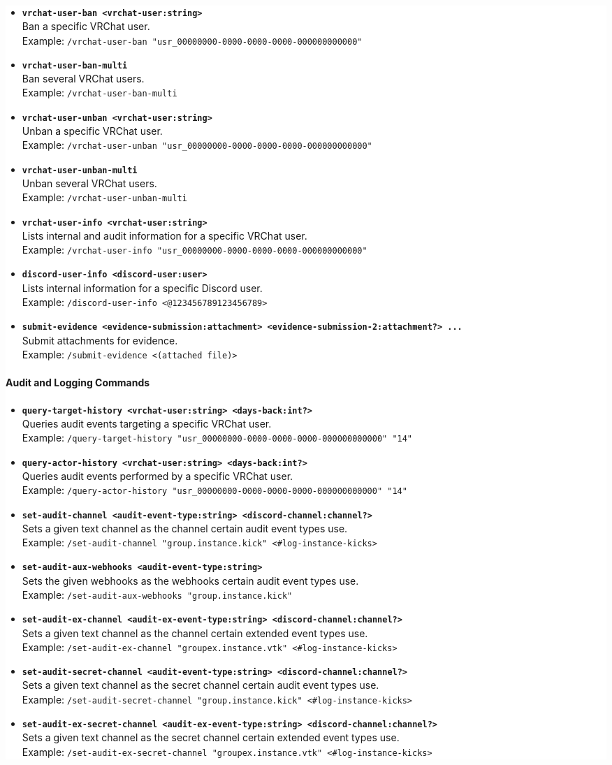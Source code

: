 - **`vrchat-user-ban <vrchat-user:string>`**  
  Ban a specific VRChat user.  
  Example: `/vrchat-user-ban "usr_00000000-0000-0000-0000-000000000000"`

- **`vrchat-user-ban-multi`**  
  Ban several VRChat users.  
  Example: `/vrchat-user-ban-multi`

- **`vrchat-user-unban <vrchat-user:string>`**  
  Unban a specific VRChat user.  
  Example: `/vrchat-user-unban "usr_00000000-0000-0000-0000-000000000000"`

- **`vrchat-user-unban-multi`**  
  Unban several VRChat users.  
  Example: `/vrchat-user-unban-multi`

- **`vrchat-user-info <vrchat-user:string>`**  
  Lists internal and audit information for a specific VRChat user.  
  Example: `/vrchat-user-info "usr_00000000-0000-0000-0000-000000000000"`

- **`discord-user-info <discord-user:user>`**  
  Lists internal information for a specific Discord user.  
  Example: `/discord-user-info <@123456789123456789>`

- **`submit-evidence <evidence-submission:attachment> <evidence-submission-2:attachment?> ...`**  
  Submit attachments for evidence.  
  Example: `/submit-evidence <(attached file)>`

#### Audit and Logging Commands

- **`query-target-history <vrchat-user:string> <days-back:int?>`**  
  Queries audit events targeting a specific VRChat user.  
  Example: `/query-target-history "usr_00000000-0000-0000-0000-000000000000" "14"`

- **`query-actor-history <vrchat-user:string> <days-back:int?>`**  
  Queries audit events performed by a specific VRChat user.  
  Example: `/query-actor-history "usr_00000000-0000-0000-0000-000000000000" "14"`

- **`set-audit-channel <audit-event-type:string> <discord-channel:channel?>`**  
  Sets a given text channel as the channel certain audit event types use.  
  Example: `/set-audit-channel "group.instance.kick" <#log-instance-kicks>`

- **`set-audit-aux-webhooks <audit-event-type:string>`**  
  Sets the given webhooks as the webhooks certain audit event types use.  
  Example: `/set-audit-aux-webhooks "group.instance.kick"`

- **`set-audit-ex-channel <audit-ex-event-type:string> <discord-channel:channel?>`**  
  Sets a given text channel as the channel certain extended event types use.  
  Example: `/set-audit-ex-channel "groupex.instance.vtk" <#log-instance-kicks>`

- **`set-audit-secret-channel <audit-event-type:string> <discord-channel:channel?>`**  
  Sets a given text channel as the secret channel certain audit event types use.  
  Example: `/set-audit-secret-channel "group.instance.kick" <#log-instance-kicks>`

- **`set-audit-ex-secret-channel <audit-ex-event-type:string> <discord-channel:channel?>`**  
  Sets a given text channel as the secret channel certain extended event types use.  
  Example: `/set-audit-ex-secret-channel "groupex.instance.vtk" <#log-instance-kicks>`
